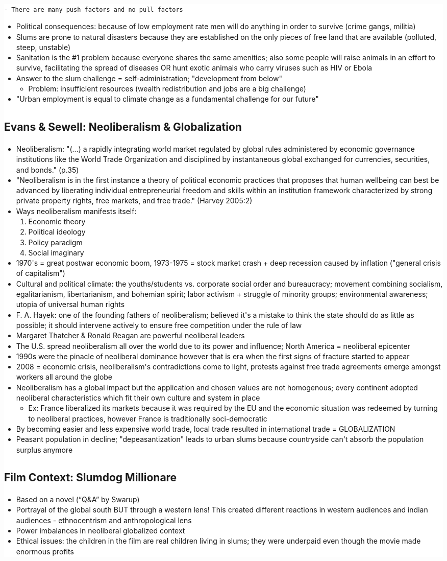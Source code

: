 	- There are many push factors and no pull factors
- Political consequences: because of low employment rate men will do anything in order to survive (crime gangs, militia)
- Slums are prone to natural disasters because they are established on the only pieces of free land that are available (polluted, steep, unstable)
- Sanitation is the #1 problem because everyone shares the same amenities; also some people will raise animals in an effort to survive, facilitating the spread of diseases OR hunt exotic animals who carry viruses such as HIV or Ebola
- Answer to the slum challenge = self-administration; "development from below"
	- Problem: insufficient resources (wealth redistribution and jobs are a big challenge)
- "Urban employment is equal to climate change as a fundamental challenge for our future"

## Evans & Sewell: Neoliberalism & Globalization
- Neoliberalism: "(...) a rapidly integrating world market regulated by global rules administered by economic governance institutions like the World Trade Organization and disciplined by instantaneous global exchanged for currencies, securities, and bonds." (p.35)
- "Neoliberalism is in the first instance a theory of political economic practices that proposes that human wellbeing can best be advanced by liberating individual entrepreneurial freedom and skills within an institution framework characterized by strong private property rights, free markets, and free trade." (Harvey 2005:2)
- Ways neoliberalism manifests itself:
	1. Economic theory
	2. Political ideology
	3. Policy paradigm
	4. Social imaginary
- 1970's = great postwar economic boom, 1973-1975 = stock market crash + deep recession caused by inflation ("general crisis of capitalism")
- Cultural and political climate: the youths/students vs. corporate social order and bureaucracy; movement combining socialism, egalitarianism, libertarianism, and bohemian spirit; labor activism + struggle of minority groups; environmental awareness; utopia of universal human rights
- F. A. Hayek: one of the founding fathers of neoliberalism; believed it's a mistake to think the state should do as little as possible; it should intervene actively to ensure free competition under the rule of law
- Margaret Thatcher & Ronald Reagan are powerful neoliberal leaders
- The U.S. spread neoliberalism all over the world due to its power and influence; North America = neoliberal epicenter
- 1990s were the pinacle of neoliberal dominance however that is era when the first signs of fracture started to appear
- 2008 = economic crisis, neoliberalism's contradictions come to light, protests against free trade agreements emerge amongst workers all around the globe
- Neoliberalism has a global impact but the application and chosen values are not homogenous; every continent adopted neoliberal characteristics which fit their own culture and system in place
	- Ex: France liberalized its markets because it was required by the EU and the economic situation was redeemed by turning to neoliberal practices, however France is traditionally soci-democratic
- By becoming easier and less expensive world trade, local trade resulted in international trade = GLOBALIZATION
- Peasant population in decline; "depeasantization" leads to urban slums because countryside can't absorb the population surplus anymore

## Film Context: Slumdog Millionare
- Based on a novel (“Q&A” by Swarup)
- Portrayal of the global south BUT through a western lens! This created different reactions in western audiences and indian audiences - ethnocentrism and anthropological lens
- Power imbalances in neoliberal globalized context
- Ethical issues: the children in the film are real children living in slums; they were underpaid even though the movie made enormous profits
